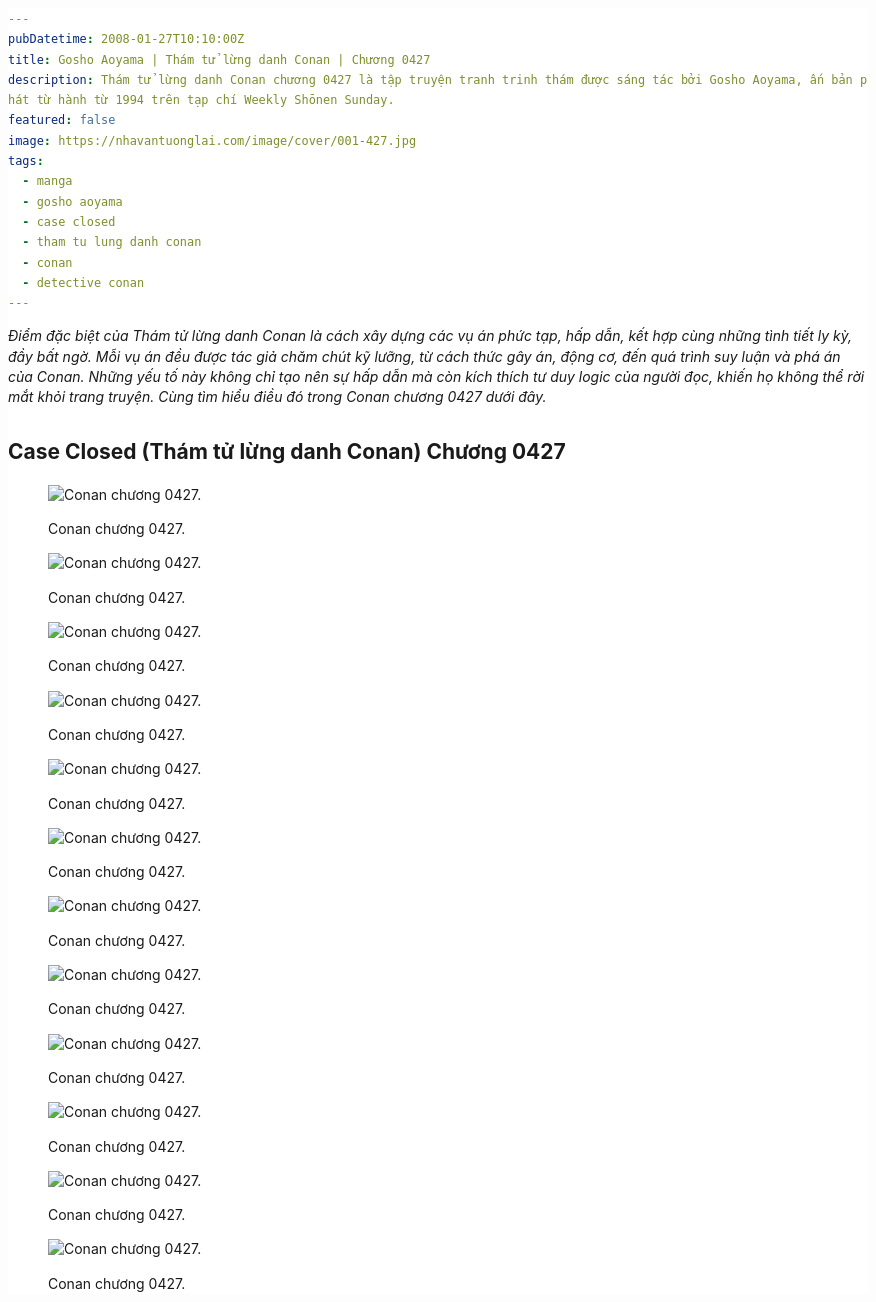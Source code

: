 ```yaml
---
pubDatetime: 2008-01-27T10:10:00Z
title: Gosho Aoyama | Thám tử lừng danh Conan | Chương 0427
description: Thám tử lừng danh Conan chương 0427 là tập truyện tranh trinh thám được sáng tác bởi Gosho Aoyama, ấn bản phát từ hành từ 1994 trên tạp chí Weekly Shōnen Sunday.
featured: false
image: https://nhavantuonglai.com/image/cover/001-427.jpg
tags:
  - manga
  - gosho aoyama
  - case closed
  - tham tu lung danh conan
  - conan
  - detective conan
---
```


_Điểm đặc biệt của Thám tử lừng danh Conan là cách xây dựng các vụ án phức tạp, hấp dẫn, kết hợp cùng những tình tiết ly kỳ, đầy bất ngờ. Mỗi vụ án đều được tác giả chăm chút kỹ lưỡng, từ cách thức gây án, động cơ, đến quá trình suy luận và phá án của Conan. Những yếu tố này không chỉ tạo nên sự hấp dẫn mà còn kích thích tư duy logic của người đọc, khiến họ không thể rời mắt khỏi trang truyện. Cùng tìm hiểu điều đó trong Conan chương 0427 dưới đây._

## Case Closed (Thám tử lừng danh Conan) Chương 0427

<figure><img src="https://manga.nhavantuonglai.com/gosho-aoyama/case-closed/0427-01.jpg" alt="Conan chương 0427." title="Conan chương 0427." height=100% width=100%><figcaption></p>Conan chương 0427.</p></figcaption></figure>

<figure><img src="https://manga.nhavantuonglai.com/gosho-aoyama/case-closed/0427-02.jpg" alt="Conan chương 0427." title="Conan chương 0427." height=100% width=100%><figcaption></p>Conan chương 0427.</p></figcaption></figure>

<figure><img src="https://manga.nhavantuonglai.com/gosho-aoyama/case-closed/0427-03.jpg" alt="Conan chương 0427." title="Conan chương 0427." height=100% width=100%><figcaption></p>Conan chương 0427.</p></figcaption></figure>

<figure><img src="https://manga.nhavantuonglai.com/gosho-aoyama/case-closed/0427-04.jpg" alt="Conan chương 0427." title="Conan chương 0427." height=100% width=100%><figcaption></p>Conan chương 0427.</p></figcaption></figure>

<figure><img src="https://manga.nhavantuonglai.com/gosho-aoyama/case-closed/0427-05.jpg" alt="Conan chương 0427." title="Conan chương 0427." height=100% width=100%><figcaption></p>Conan chương 0427.</p></figcaption></figure>

<figure><img src="https://manga.nhavantuonglai.com/gosho-aoyama/case-closed/0427-06.jpg" alt="Conan chương 0427." title="Conan chương 0427." height=100% width=100%><figcaption></p>Conan chương 0427.</p></figcaption></figure>

<figure><img src="https://manga.nhavantuonglai.com/gosho-aoyama/case-closed/0427-07.jpg" alt="Conan chương 0427." title="Conan chương 0427." height=100% width=100%><figcaption></p>Conan chương 0427.</p></figcaption></figure>

<figure><img src="https://manga.nhavantuonglai.com/gosho-aoyama/case-closed/0427-08.jpg" alt="Conan chương 0427." title="Conan chương 0427." height=100% width=100%><figcaption></p>Conan chương 0427.</p></figcaption></figure>

<figure><img src="https://manga.nhavantuonglai.com/gosho-aoyama/case-closed/0427-09.jpg" alt="Conan chương 0427." title="Conan chương 0427." height=100% width=100%><figcaption></p>Conan chương 0427.</p></figcaption></figure>

<figure><img src="https://manga.nhavantuonglai.com/gosho-aoyama/case-closed/0427-10.jpg" alt="Conan chương 0427." title="Conan chương 0427." height=100% width=100%><figcaption></p>Conan chương 0427.</p></figcaption></figure>

<figure><img src="https://manga.nhavantuonglai.com/gosho-aoyama/case-closed/0427-11.jpg" alt="Conan chương 0427." title="Conan chương 0427." height=100% width=100%><figcaption></p>Conan chương 0427.</p></figcaption></figure>

<figure><img src="https://manga.nhavantuonglai.com/gosho-aoyama/case-closed/0427-12.jpg" alt="Conan chương 0427." title="Conan chương 0427." height=100% width=100%><figcaption></p>Conan chương 0427.</p></figcaption></figure>
